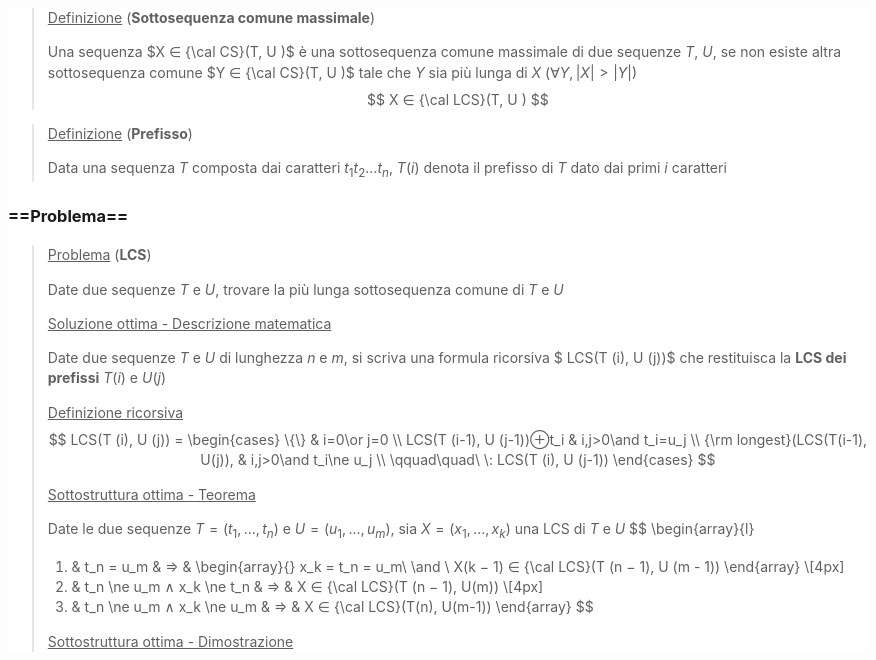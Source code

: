 > <u>Definizione</u>  (**Sottosequenza comune massimale**)
>
> Una sequenza $X ∈ {\cal CS}(T, U )$ è una sottosequenza comune massimale di due sequenze $T$, $U$, se non esiste altra sottosequenza comune $Y ∈ {\cal CS}(T, U )$ tale che $Y$ sia più lunga di $X$  ($\forall Y,\, |X| > |Y|$)
> $$
> X ∈ {\cal LCS}(T, U )
> $$

> <u>Definizione</u>  (**Prefisso**)
>
> Data una sequenza $T$ composta dai caratteri $t_1 t_2...t_n$,  $T(i)$ denota il prefisso di $T$ dato dai primi $i$ caratteri



### ==Problema==

> <u>Problema</u>  (**LCS**)
>
> Date due sequenze $T$ e $U$, trovare la più lunga sottosequenza comune di $T$ e $U$
>
> <p/>
>
> <u>Soluzione ottima - Descrizione matematica</u>
>
> Date due sequenze $T$ e $U$ di lunghezza $n$ e $m$, si scriva una formula ricorsiva $ LCS(T (i), U (j))$ che restituisca la **LCS dei prefissi** $T(i)$ e $U(j)$
>
> <p/>
>
> <u>Definizione ricorsiva</u>
> $$
> LCS(T (i), U (j))  
>  = \begin{cases}
> \{\} & i=0\or j=0 \\
> LCS(T (i-1), U (j-1))⊕t_i & i,j>0\and t_i=u_j \\
> {\rm longest}(LCS(T(i-1), U(j)), & i,j>0\and t_i\ne u_j \\
> \qquad\quad\ \: LCS(T (i), U (j-1))
> \end{cases}
> $$
>
> 
>
> <p/>
>
> <u>Sottostruttura ottima - Teorema</u>
>
> Date le due sequenze $T = (t_1 , . . . , t_n )$ e $U = (u_1 , . . . , u_m )$, sia $X = (x_1 , . . . , x_k )$ una LCS di $T$ e $U$
> $$
> \begin{array}{l}
> 1. & t_n = u_m & ⇒ &
> \begin{array}{}
> x_k = t_n = u_m\ \and
> \\ X(k − 1) ∈ {\cal LCS}(T (n − 1), U (m - 1))
> \end{array} \\[4px]
> 2. & t_n \ne u_m ∧ x_k \ne t_n & ⇒ & X ∈ {\cal LCS}(T (n − 1), U(m)) \\[4px]
> 3. & t_n \ne u_m ∧ x_k \ne u_m & ⇒ & X ∈ {\cal LCS}(T(n), U(m-1))
> \end{array}
> $$
>
> <p>
>
> <u>Sottostruttura ottima - Dimostrazione</u>